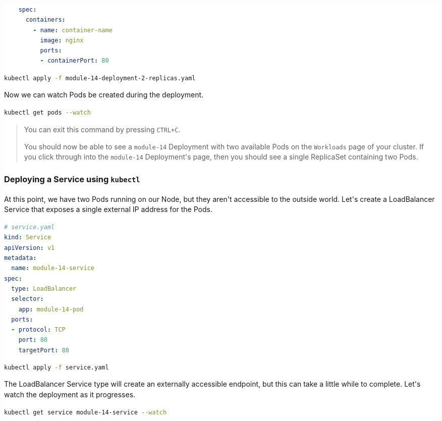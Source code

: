 ```yaml
    spec:
      containers:
        - name: container-name
          image: nginx
          ports:
          - containerPort: 80
```

```bash
kubectl apply -f module-14-deployment-2-replicas.yaml
```

Now we can watch Pods be created during the deployment.

```bash
kubectl get pods --watch
```

> You can exit this command by pressing `CTRL+C`.
>
> You should now be able to see a `module-14` Deployment with two available Pods on the `Workloads` page of your cluster.
> If you click through into the `module-14` Deployment's page, then you should see a single ReplicaSet containing two Pods.

### Deploying a Service using `kubectl`

At this point, we have two Pods running on our Node, but they aren't accessible to the outside world.
Let's create a LoadBalancer Service that exposes a single external IP address for the Pods.

```yaml
# service.yaml
kind: Service
apiVersion: v1
metadata:
  name: module-14-service
spec:
  type: LoadBalancer
  selector:
    app: module-14-pod
  ports:
  - protocol: TCP
    port: 80
    targetPort: 80
```

```bash
kubectl apply -f service.yaml
```

The LoadBalancer Service type will create an externally accessible endpoint, but this can take a little while to complete.
Let's watch the deployment as it progresses.

```bash
kubectl get service module-14-service --watch
```
